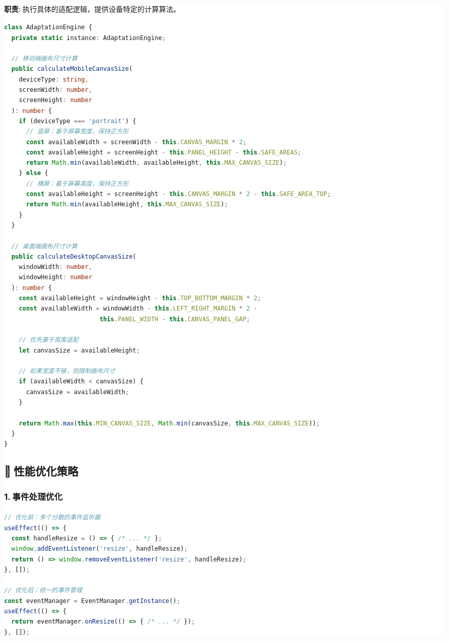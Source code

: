 **职责**: 执行具体的适配逻辑，提供设备特定的计算算法。

```typescript
class AdaptationEngine {
  private static instance: AdaptationEngine;

  // 移动端画布尺寸计算
  public calculateMobileCanvasSize(
    deviceType: string, 
    screenWidth: number, 
    screenHeight: number
  ): number {
    if (deviceType === 'portrait') {
      // 竖屏：基于屏幕宽度，保持正方形
      const availableWidth = screenWidth - this.CANVAS_MARGIN * 2;
      const availableHeight = screenHeight - this.PANEL_HEIGHT - this.SAFE_AREAS;
      return Math.min(availableWidth, availableHeight, this.MAX_CANVAS_SIZE);
    } else {
      // 横屏：基于屏幕高度，保持正方形
      const availableHeight = screenHeight - this.CANVAS_MARGIN * 2 - this.SAFE_AREA_TOP;
      return Math.min(availableHeight, this.MAX_CANVAS_SIZE);
    }
  }

  // 桌面端画布尺寸计算
  public calculateDesktopCanvasSize(
    windowWidth: number, 
    windowHeight: number
  ): number {
    const availableHeight = windowHeight - this.TOP_BOTTOM_MARGIN * 2;
    const availableWidth = windowWidth - this.LEFT_RIGHT_MARGIN * 2 - 
                          this.PANEL_WIDTH - this.CANVAS_PANEL_GAP;

    // 优先基于高度适配
    let canvasSize = availableHeight;
    
    // 如果宽度不够，则限制画布尺寸
    if (availableWidth < canvasSize) {
      canvasSize = availableWidth;
    }

    return Math.max(this.MIN_CANVAS_SIZE, Math.min(canvasSize, this.MAX_CANVAS_SIZE));
  }
}
```

## 🚀 性能优化策略

### 1. 事件处理优化

```typescript
// 优化前：多个分散的事件监听器
useEffect(() => {
  const handleResize = () => { /* ... */ };
  window.addEventListener('resize', handleResize);
  return () => window.removeEventListener('resize', handleResize);
}, []);

// 优化后：统一的事件管理
const eventManager = EventManager.getInstance();
useEffect(() => {
  return eventManager.onResize(() => { /* ... */ });
}, []);
```
